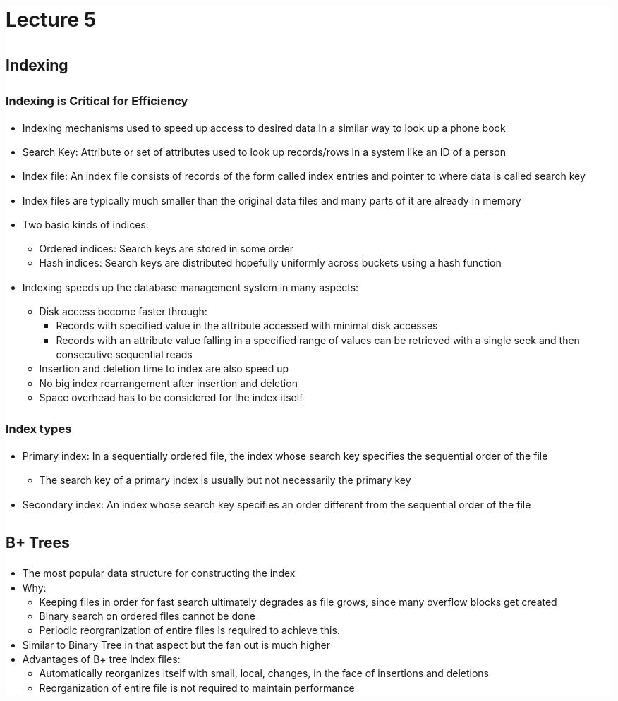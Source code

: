 # Lecture 5

## Indexing

### Indexing is Critical for Efficiency

* Indexing mechanisms used to speed up access to desired data in a similar way to look up a phone book
* Search Key: Attribute or set of attributes used to look up records/rows in a system like an ID of a person
* Index file: An index file consists of records of the form called index entries and pointer to where data is called search key
* Index files are typically much smaller than the original data files and many parts of it are already in memory
* Two basic kinds of indices:
    * Ordered indices: Search keys are stored in some order
    * Hash indices: Search keys are distributed hopefully uniformly across buckets using a hash function
    
* Indexing speeds up the database management system in many aspects:
    * Disk access become faster through:
        * Records with specified value in the attribute accessed with minimal disk accesses
        * Records with an attribute value falling in a specified range of values can be retrieved with a single seek and then consecutive sequential reads
    * Insertion and deletion time to index are also speed up
    * No big index rearrangement after insertion and deletion
    * Space overhead has to be considered for the index itself
    
### Index types

* Primary index: In a sequentially ordered file, the index whose search key specifies the sequential order of the file
    * The search key of a primary index is usually but not necessarily the primary key
    
* Secondary index: An index whose search key specifies an order different from the sequential order of the file

## B+ Trees

* The most popular data structure for constructing the index
* Why:
    * Keeping files in order for fast search ultimately degrades as file grows, since many overflow blocks get created
    * Binary search on ordered files cannot be done
    * Periodic reorgranization of entire files is required to achieve this.
* Similar to Binary Tree in that aspect but the fan out is much higher    
* Advantages of B+ tree index files:
    * Automatically reorganizes itself with small, local, changes, in the face of insertions and deletions
    * Reorganization of entire file is not required to maintain performance
    